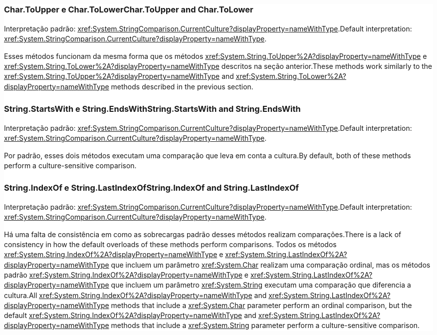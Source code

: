### <a name="chartoupper-and-chartolower"></a><span data-ttu-id="2dfca-311">Char.ToUpper e Char.ToLower</span><span class="sxs-lookup"><span data-stu-id="2dfca-311">Char.ToUpper and Char.ToLower</span></span>  
 <span data-ttu-id="2dfca-312">Interpretação padrão: <xref:System.StringComparison.CurrentCulture?displayProperty=nameWithType>.</span><span class="sxs-lookup"><span data-stu-id="2dfca-312">Default interpretation: <xref:System.StringComparison.CurrentCulture?displayProperty=nameWithType>.</span></span>  
  
 <span data-ttu-id="2dfca-313">Esses métodos funcionam da mesma forma que os métodos <xref:System.String.ToUpper%2A?displayProperty=nameWithType> e <xref:System.String.ToLower%2A?displayProperty=nameWithType> descritos na seção anterior.</span><span class="sxs-lookup"><span data-stu-id="2dfca-313">These methods work similarly to the <xref:System.String.ToUpper%2A?displayProperty=nameWithType> and <xref:System.String.ToLower%2A?displayProperty=nameWithType> methods described in the previous section.</span></span>  
  
### <a name="stringstartswith-and-stringendswith"></a><span data-ttu-id="2dfca-314">String.StartsWith e String.EndsWith</span><span class="sxs-lookup"><span data-stu-id="2dfca-314">String.StartsWith and String.EndsWith</span></span>  
 <span data-ttu-id="2dfca-315">Interpretação padrão: <xref:System.StringComparison.CurrentCulture?displayProperty=nameWithType>.</span><span class="sxs-lookup"><span data-stu-id="2dfca-315">Default interpretation: <xref:System.StringComparison.CurrentCulture?displayProperty=nameWithType>.</span></span>  
  
 <span data-ttu-id="2dfca-316">Por padrão, esses dois métodos executam uma comparação que leva em conta a cultura.</span><span class="sxs-lookup"><span data-stu-id="2dfca-316">By default, both of these methods perform a culture-sensitive comparison.</span></span>  
  
### <a name="stringindexof-and-stringlastindexof"></a><span data-ttu-id="2dfca-317">String.IndexOf e String.LastIndexOf</span><span class="sxs-lookup"><span data-stu-id="2dfca-317">String.IndexOf and String.LastIndexOf</span></span>  
 <span data-ttu-id="2dfca-318">Interpretação padrão: <xref:System.StringComparison.CurrentCulture?displayProperty=nameWithType>.</span><span class="sxs-lookup"><span data-stu-id="2dfca-318">Default interpretation: <xref:System.StringComparison.CurrentCulture?displayProperty=nameWithType>.</span></span>  
  
 <span data-ttu-id="2dfca-319">Há uma falta de consistência em como as sobrecargas padrão desses métodos realizam comparações.</span><span class="sxs-lookup"><span data-stu-id="2dfca-319">There is a lack of consistency in how the default overloads of these methods perform comparisons.</span></span> <span data-ttu-id="2dfca-320">Todos os métodos <xref:System.String.IndexOf%2A?displayProperty=nameWithType> e <xref:System.String.LastIndexOf%2A?displayProperty=nameWithType> que incluem um parâmetro <xref:System.Char> realizam uma comparação ordinal, mas os métodos padrão <xref:System.String.IndexOf%2A?displayProperty=nameWithType> e <xref:System.String.LastIndexOf%2A?displayProperty=nameWithType> que incluem um parâmetro <xref:System.String> executam uma comparação que diferencia a cultura.</span><span class="sxs-lookup"><span data-stu-id="2dfca-320">All <xref:System.String.IndexOf%2A?displayProperty=nameWithType> and <xref:System.String.LastIndexOf%2A?displayProperty=nameWithType> methods that include a <xref:System.Char> parameter perform an ordinal comparison, but the default <xref:System.String.IndexOf%2A?displayProperty=nameWithType> and <xref:System.String.LastIndexOf%2A?displayProperty=nameWithType> methods that include a <xref:System.String> parameter perform a culture-sensitive comparison.</span></span>  
  